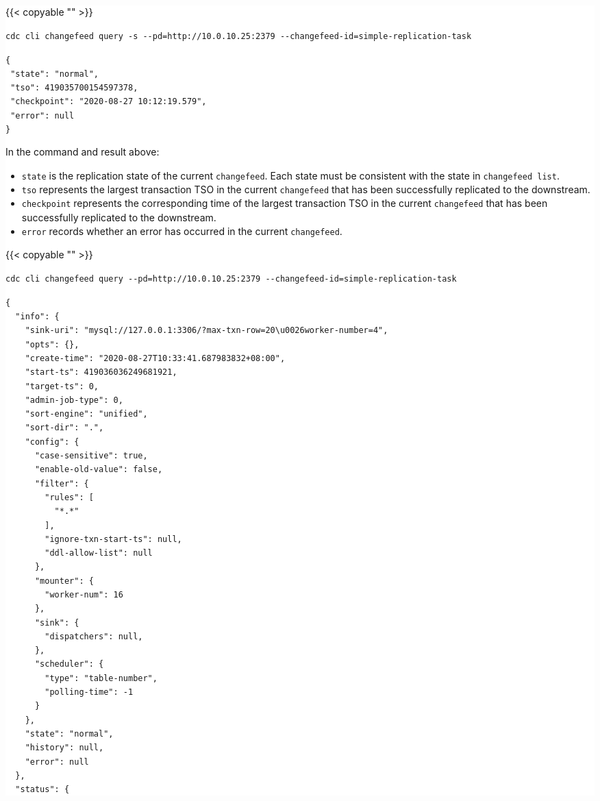 {{< copyable "" >}}

```shell
cdc cli changefeed query -s --pd=http://10.0.10.25:2379 --changefeed-id=simple-replication-task
```

```
{
 "state": "normal",
 "tso": 419035700154597378,
 "checkpoint": "2020-08-27 10:12:19.579",
 "error": null
}
```

In the command and result above:

-   `state` is the replication state of the current `changefeed`. Each state must be consistent with the state in `changefeed list`.
-   `tso` represents the largest transaction TSO in the current `changefeed` that has been successfully replicated to the downstream.
-   `checkpoint` represents the corresponding time of the largest transaction TSO in the current `changefeed` that has been successfully replicated to the downstream.
-   `error` records whether an error has occurred in the current `changefeed`.

{{< copyable "" >}}

```shell
cdc cli changefeed query --pd=http://10.0.10.25:2379 --changefeed-id=simple-replication-task
```

```
{
  "info": {
    "sink-uri": "mysql://127.0.0.1:3306/?max-txn-row=20\u0026worker-number=4",
    "opts": {},
    "create-time": "2020-08-27T10:33:41.687983832+08:00",
    "start-ts": 419036036249681921,
    "target-ts": 0,
    "admin-job-type": 0,
    "sort-engine": "unified",
    "sort-dir": ".",
    "config": {
      "case-sensitive": true,
      "enable-old-value": false,
      "filter": {
        "rules": [
          "*.*"
        ],
        "ignore-txn-start-ts": null,
        "ddl-allow-list": null
      },
      "mounter": {
        "worker-num": 16
      },
      "sink": {
        "dispatchers": null,
      },
      "scheduler": {
        "type": "table-number",
        "polling-time": -1
      }
    },
    "state": "normal",
    "history": null,
    "error": null
  },
  "status": {
```